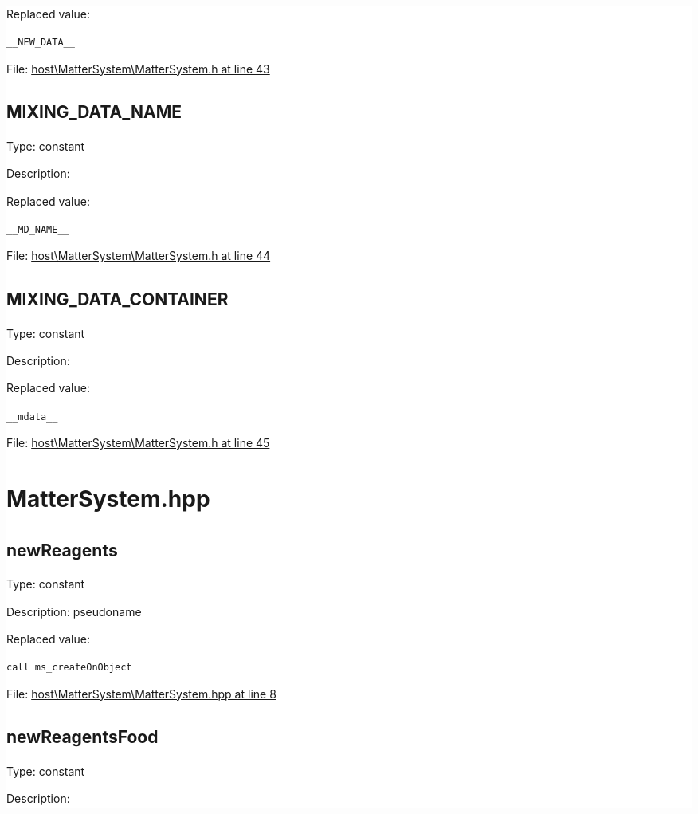
Replaced value:
```sqf
__NEW_DATA__
```
File: [host\MatterSystem\MatterSystem.h at line 43](../../../Src/host/MatterSystem/MatterSystem.h#L43)
## MIXING_DATA_NAME

Type: constant

Description: 


Replaced value:
```sqf
__MD_NAME__
```
File: [host\MatterSystem\MatterSystem.h at line 44](../../../Src/host/MatterSystem/MatterSystem.h#L44)
## MIXING_DATA_CONTAINER

Type: constant

Description: 


Replaced value:
```sqf
__mdata__
```
File: [host\MatterSystem\MatterSystem.h at line 45](../../../Src/host/MatterSystem/MatterSystem.h#L45)
# MatterSystem.hpp

## newReagents

Type: constant

Description: pseudoname


Replaced value:
```sqf
call ms_createOnObject
```
File: [host\MatterSystem\MatterSystem.hpp at line 8](../../../Src/host/MatterSystem/MatterSystem.hpp#L8)
## newReagentsFood

Type: constant

Description: 
